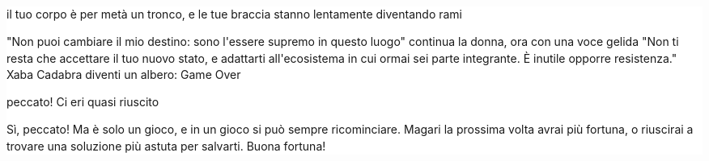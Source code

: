 il tuo corpo è per metà un tronco, e le tue braccia stanno lentamente diventando rami 

"Non puoi cambiare il mio destino: sono l'essere supremo in questo luogo" continua la donna, ora con una voce gelida "Non ti resta che accettare il tuo nuovo stato, e adattarti all'ecosistema in cui ormai sei parte integrante. È inutile opporre resistenza."
Xaba Cadabra
diventi un albero: Game Over

peccato! Ci eri quasi riuscito

Sì, peccato! Ma è solo un gioco, e in un gioco si può sempre ricominciare. Magari la prossima volta avrai più fortuna, o riuscirai a trovare una soluzione più astuta per salvarti. Buona fortuna!